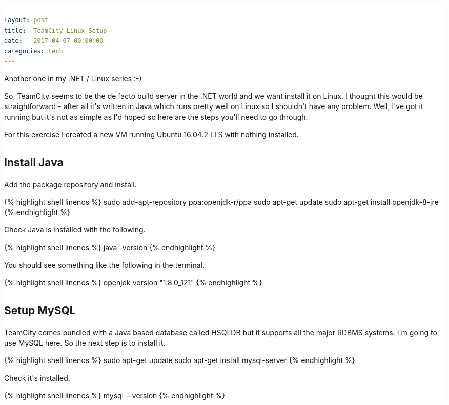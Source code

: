 ```yaml
---
layout: post
title:  TeamCity Linux Setup
date:   2017-04-07 00:00:00
categories: tech
---
```


Another one in my .NET / Linux series :-)

So, TeamCity seems to be the de facto build server in the .NET world and we want install it on Linux. I thought this would be straightforward - after all it's written in Java which runs pretty well on Linux so I shouldn't have any problem. Well, I've got it running but it's not as simple as I'd hoped so here are the steps you'll need to go through.

For this exercise I created a new VM running Ubuntu 16.04.2 LTS with nothing installed.

Install Java
------------

Add the package repository and install.

{% highlight shell linenos %}
sudo add-apt-repository ppa:openjdk-r/ppa
sudo apt-get update
sudo apt-get install openjdk-8-jre
{% endhighlight %}

Check Java is installed with the following.

{% highlight shell linenos %}
java -version
{% endhighlight %}

You should see something like the following in the terminal.

{% highlight shell linenos %}
openjdk version "1.8.0_121"
{% endhighlight %}

Setup MySQL
-----------

TeamCity comes bundled with a Java based database called HSQLDB but it supports all the major RDBMS systems. I'm going to use MySQL here. So the next step is to install it.

{% highlight shell linenos %}
sudo apt-get update
sudo apt-get install mysql-server
{% endhighlight %}

Check it's installed.

{% highlight shell linenos %}
mysql --version
{% endhighlight %}
